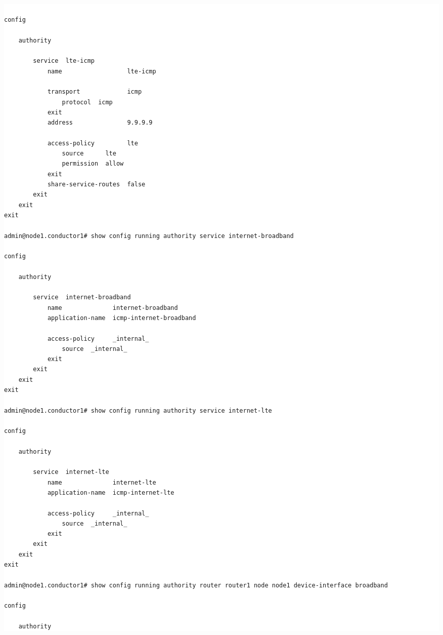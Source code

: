 ```config

config

    authority

        service  lte-icmp
            name                  lte-icmp

            transport             icmp
                protocol  icmp
            exit
            address               9.9.9.9

            access-policy         lte
                source      lte
                permission  allow
            exit
            share-service-routes  false
        exit
    exit
exit

admin@node1.conductor1# show config running authority service internet-broadband

config

    authority

        service  internet-broadband
            name              internet-broadband
            application-name  icmp-internet-broadband

            access-policy     _internal_
                source  _internal_
            exit
        exit
    exit
exit

admin@node1.conductor1# show config running authority service internet-lte

config

    authority

        service  internet-lte
            name              internet-lte
            application-name  icmp-internet-lte

            access-policy     _internal_
                source  _internal_
            exit
        exit
    exit
exit

admin@node1.conductor1# show config running authority router router1 node node1 device-interface broadband

config

    authority

```
